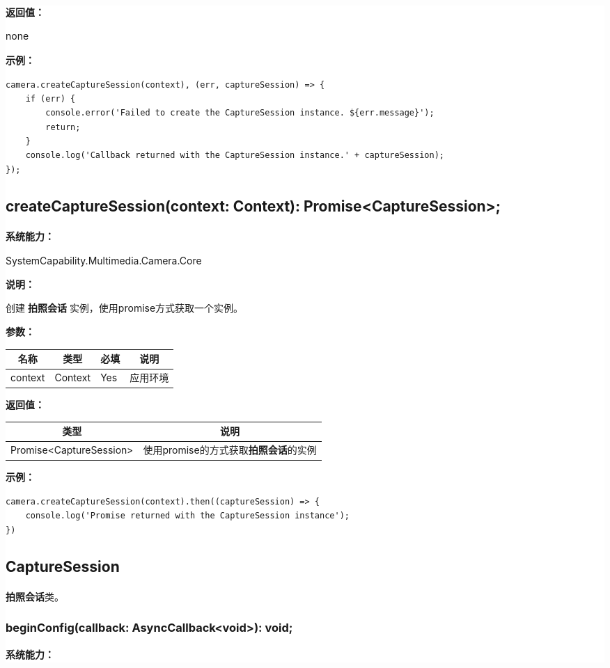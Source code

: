 **返回值：**

none

**示例：**

```
camera.createCaptureSession(context), (err, captureSession) => {
    if (err) {
        console.error('Failed to create the CaptureSession instance. ${err.message}');
        return;
    }
    console.log('Callback returned with the CaptureSession instance.' + captureSession);
});
```

## createCaptureSession(context: Context\): Promise<CaptureSession\>;

**系统能力：**

SystemCapability.Multimedia.Camera.Core

**说明：**

创建 **拍照会话** 实例，使用promise方式获取一个实例。

**参数：**

| 名称      | 类型                          | 必填       | 说明                                                |
|----------|-------------------------------|-----------|-----------------------------------------------------|
| context  | Context                       | Yes       | 应用环境                                             |

**返回值：**

| 类型                       | 说明                                              |
|---------------------------|---------------------------------------------------|
| Promise<CaptureSession\>  | 使用promise的方式获取**拍照会话**的实例               |

**示例：**

```
camera.createCaptureSession(context).then((captureSession) => {
    console.log('Promise returned with the CaptureSession instance');
})
```

## CaptureSession<a name="sec_CaptureSession"></a>

**拍照会话**类。

### beginConfig\(callback: AsyncCallback<void\>\): void;<a name="section84581011418"></a>

**系统能力：**
